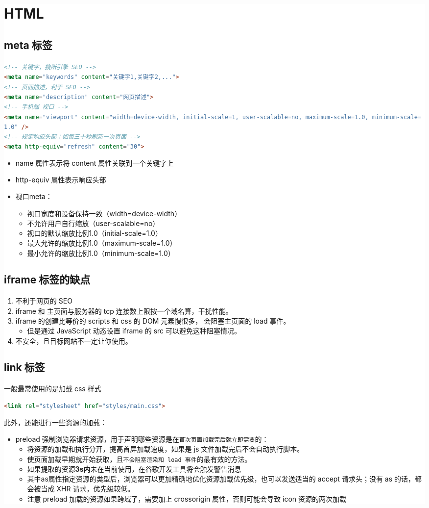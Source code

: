 # HTML

##  meta 标签

~~~html
<!-- 关键字，搜所引擎 SEO -->
<meta name="keywords" content="关键字1,关键字2,...">
<!-- 页面描述，利于 SEO -->
<meta name="description" content="网页描述">
<!-- 手机端 视口 -->
<meta name="viewport" content="width=device-width, initial-scale=1, user-scalable=no, maximum-scale=1.0, minimum-scale=1.0" />
<!-- 规定响应头部：如每三十秒刷新一次页面 -->	
<meta http-equiv="refresh" content="30">
~~~

- name 属性表示将 content 属性关联到一个关键字上
- http-equiv 属性表示响应头部

- 视口meta：
  - 视口宽度和设备保持一致（width=device-width）
  - 不允许用户自行缩放（user-scalable=no）
  - 视口的默认缩放比例1.0（initial-scale=1.0）
  - 最大允许的缩放比例1.0（maximum-scale=1.0）
  - 最小允许的缩放比例1.0（minimum-scale=1.0）



## iframe 标签的缺点

1. 不利于网页的 SEO
2. iframe 和 主页面与服务器的 tcp 连接数上限按一个域名算，干扰性能。
3. iframe 的创建比等价的 scripts 和 css 的 DOM 元素慢很多， 会阻塞主页面的 load 事件。
   - 但是通过 JavaScript 动态设置 iframe 的 src 可以避免这种阻塞情况。
4. 不安全，且目标网站不一定让你使用。



## link 标签

一般最常使用的是加载 css 样式

~~~html
<link rel="stylesheet" href="styles/main.css">
~~~

此外，还能进行一些资源的加载：

- preload 强制浏览器请求资源，用于声明哪些资源是在`首次页面加载完后就立即需要`的：
  - 将资源的加载和执行分开，提高首屏加载速度，如果是 js 文件加载完后不会自动执行脚本。
  - 使页面加载早期就开始获取，且`不会阻塞渲染和 load 事件`的最有效的方法。
  - 如果提取的资源**3s内**未在当前使用，在谷歌开发工具将会触发警告消息
  - 其中as属性指定资源的类型后，浏览器可以更加精确地优化资源加载优先级，也可以发送适当的 accept 请求头；没有 as 的话，都会被当成 XHR 请求，优先级较低。
  - 注意 preload 加载的资源如果跨域了，需要加上 crossorigin 属性，否则可能会导致 icon 资源的两次加载
